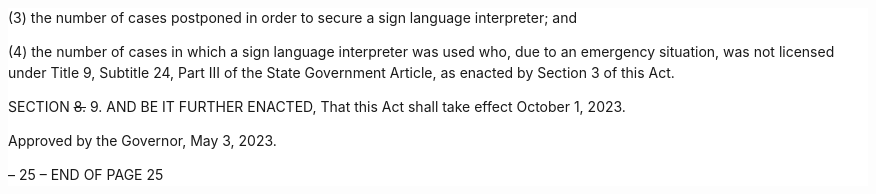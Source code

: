 (3) the number of cases postponed in order to secure a sign language
interpreter; and

(4) the number of cases in which a sign language interpreter was used who,
due to an emergency situation, was not licensed under Title 9, Subtitle 24, Part III of the
State Government Article, as enacted by Section 3 of this Act.

SECTION ~~8.~~ 9. AND BE IT FURTHER ENACTED, That this Act shall take effect
October 1, 2023.

Approved by the Governor, May 3, 2023.

– 25 –
END OF PAGE 25